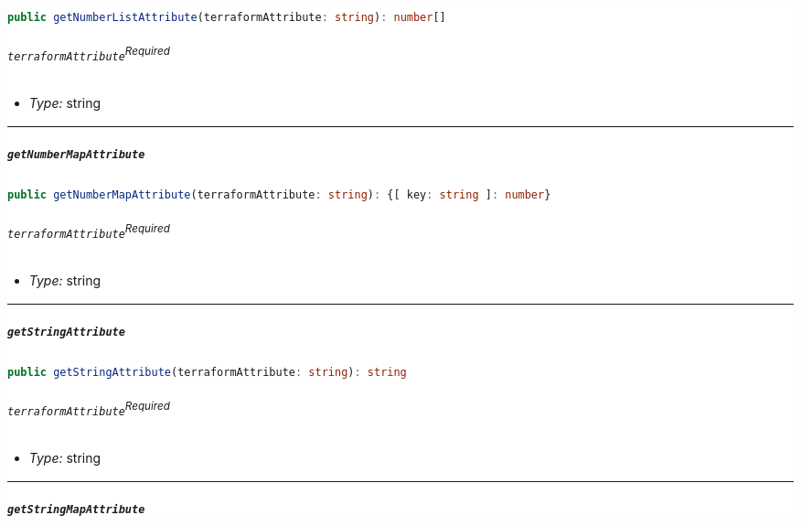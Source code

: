 ```typescript
public getNumberListAttribute(terraformAttribute: string): number[]
```

###### `terraformAttribute`<sup>Required</sup> <a name="terraformAttribute" id="rhizo-co-terraform-provider-oci.dataOciJmsListJreUsage.DataOciJmsListJreUsageItemsOperatingSystemsOutputReference.getNumberListAttribute.parameter.terraformAttribute"></a>

- *Type:* string

---

##### `getNumberMapAttribute` <a name="getNumberMapAttribute" id="rhizo-co-terraform-provider-oci.dataOciJmsListJreUsage.DataOciJmsListJreUsageItemsOperatingSystemsOutputReference.getNumberMapAttribute"></a>

```typescript
public getNumberMapAttribute(terraformAttribute: string): {[ key: string ]: number}
```

###### `terraformAttribute`<sup>Required</sup> <a name="terraformAttribute" id="rhizo-co-terraform-provider-oci.dataOciJmsListJreUsage.DataOciJmsListJreUsageItemsOperatingSystemsOutputReference.getNumberMapAttribute.parameter.terraformAttribute"></a>

- *Type:* string

---

##### `getStringAttribute` <a name="getStringAttribute" id="rhizo-co-terraform-provider-oci.dataOciJmsListJreUsage.DataOciJmsListJreUsageItemsOperatingSystemsOutputReference.getStringAttribute"></a>

```typescript
public getStringAttribute(terraformAttribute: string): string
```

###### `terraformAttribute`<sup>Required</sup> <a name="terraformAttribute" id="rhizo-co-terraform-provider-oci.dataOciJmsListJreUsage.DataOciJmsListJreUsageItemsOperatingSystemsOutputReference.getStringAttribute.parameter.terraformAttribute"></a>

- *Type:* string

---

##### `getStringMapAttribute` <a name="getStringMapAttribute" id="rhizo-co-terraform-provider-oci.dataOciJmsListJreUsage.DataOciJmsListJreUsageItemsOperatingSystemsOutputReference.getStringMapAttribute"></a>
